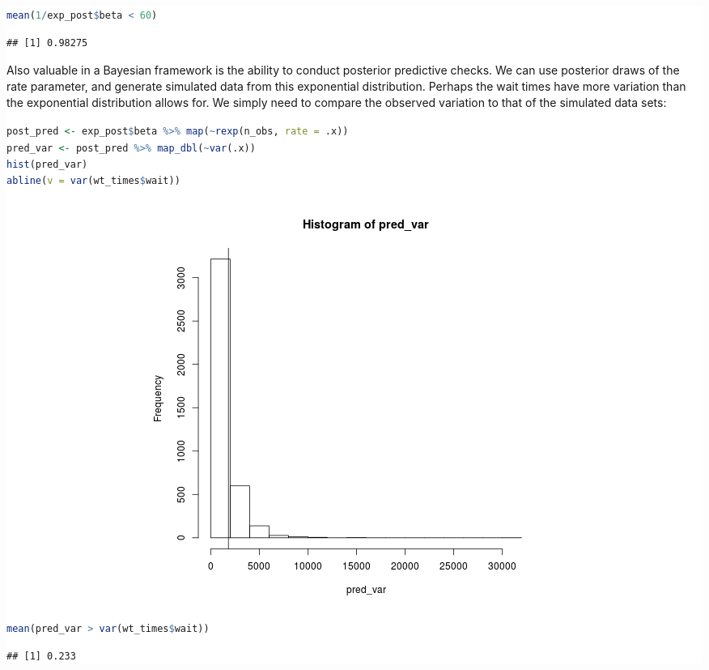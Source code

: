
```r
mean(1/exp_post$beta < 60)
```

```
## [1] 0.98275
```

Also valuable in a Bayesian framework is the ability to conduct posterior predictive checks. We can use posterior draws of the rate parameter, and generate simulated data from this exponential distribution. Perhaps the wait times have more variation than the exponential distribution allows for. We simply need to compare the observed variation to that of the simulated data sets:


```r
post_pred <- exp_post$beta %>% map(~rexp(n_obs, rate = .x))
pred_var <- post_pred %>% map_dbl(~var(.x))
hist(pred_var)
abline(v = var(wt_times$wait))
```

<img src="/figure/source/2017-08-30-Prius/unnamed-chunk-11-1.png" title="plot of chunk unnamed-chunk-11" alt="plot of chunk unnamed-chunk-11" style="display: block; margin: auto;" />

```r
mean(pred_var > var(wt_times$wait))
```

```
## [1] 0.233
```

